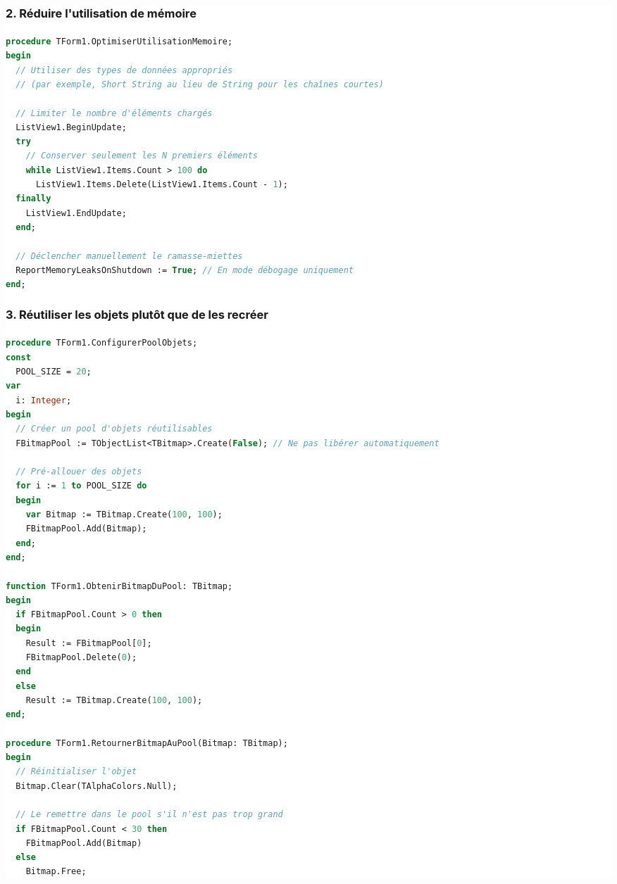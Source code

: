 ### 2. Réduire l'utilisation de mémoire

```pascal
procedure TForm1.OptimiserUtilisationMemoire;
begin
  // Utiliser des types de données appropriés
  // (par exemple, Short String au lieu de String pour les chaînes courtes)

  // Limiter le nombre d'éléments chargés
  ListView1.BeginUpdate;
  try
    // Conserver seulement les N premiers éléments
    while ListView1.Items.Count > 100 do
      ListView1.Items.Delete(ListView1.Items.Count - 1);
  finally
    ListView1.EndUpdate;
  end;

  // Déclencher manuellement le ramasse-miettes
  ReportMemoryLeaksOnShutdown := True; // En mode débogage uniquement
end;
```

### 3. Réutiliser les objets plutôt que de les recréer

```pascal
procedure TForm1.ConfigurerPoolObjets;
const
  POOL_SIZE = 20;
var
  i: Integer;
begin
  // Créer un pool d'objets réutilisables
  FBitmapPool := TObjectList<TBitmap>.Create(False); // Ne pas libérer automatiquement

  // Pré-allouer des objets
  for i := 1 to POOL_SIZE do
  begin
    var Bitmap := TBitmap.Create(100, 100);
    FBitmapPool.Add(Bitmap);
  end;
end;

function TForm1.ObtenirBitmapDuPool: TBitmap;
begin
  if FBitmapPool.Count > 0 then
  begin
    Result := FBitmapPool[0];
    FBitmapPool.Delete(0);
  end
  else
    Result := TBitmap.Create(100, 100);
end;

procedure TForm1.RetournerBitmapAuPool(Bitmap: TBitmap);
begin
  // Réinitialiser l'objet
  Bitmap.Clear(TAlphaColors.Null);

  // Le remettre dans le pool s'il n'est pas trop grand
  if FBitmapPool.Count < 30 then
    FBitmapPool.Add(Bitmap)
  else
    Bitmap.Free;
```